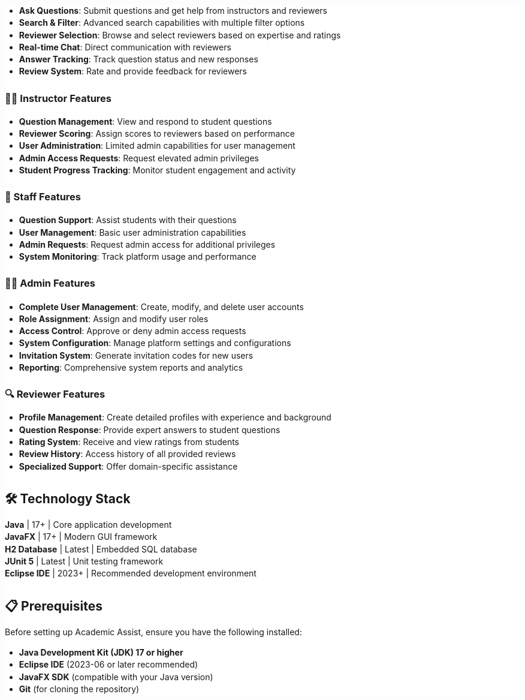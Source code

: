 - **Ask Questions**: Submit questions and get help from instructors and reviewers
- **Search & Filter**: Advanced search capabilities with multiple filter options
- **Reviewer Selection**: Browse and select reviewers based on expertise and ratings
- **Real-time Chat**: Direct communication with reviewers
- **Answer Tracking**: Track question status and new responses
- **Review System**: Rate and provide feedback for reviewers

### 👨‍🏫 Instructor Features

- **Question Management**: View and respond to student questions
- **Reviewer Scoring**: Assign scores to reviewers based on performance
- **User Administration**: Limited admin capabilities for user management
- **Admin Access Requests**: Request elevated admin privileges
- **Student Progress Tracking**: Monitor student engagement and activity

### 🔧 Staff Features

- **Question Support**: Assist students with their questions
- **User Management**: Basic user administration capabilities
- **Admin Requests**: Request admin access for additional privileges
- **System Monitoring**: Track platform usage and performance

### 👨‍💼 Admin Features

- **Complete User Management**: Create, modify, and delete user accounts
- **Role Assignment**: Assign and modify user roles
- **Access Control**: Approve or deny admin access requests
- **System Configuration**: Manage platform settings and configurations
- **Invitation System**: Generate invitation codes for new users
- **Reporting**: Comprehensive system reports and analytics

### 🔍 Reviewer Features

- **Profile Management**: Create detailed profiles with experience and background
- **Question Response**: Provide expert answers to student questions
- **Rating System**: Receive and view ratings from students
- **Review History**: Access history of all provided reviews
- **Specialized Support**: Offer domain-specific assistance

## 🛠 Technology Stack

**Java** | 17+ | Core application development  
**JavaFX** | 17+ | Modern GUI framework  
**H2 Database** | Latest | Embedded SQL database  
**JUnit 5** | Latest | Unit testing framework  
**Eclipse IDE** | 2023+ | Recommended development environment

## 📋 Prerequisites

Before setting up Academic Assist, ensure you have the following installed:

- **Java Development Kit (JDK) 17 or higher**
- **Eclipse IDE** (2023-06 or later recommended)
- **JavaFX SDK** (compatible with your Java version)
- **Git** (for cloning the repository)
